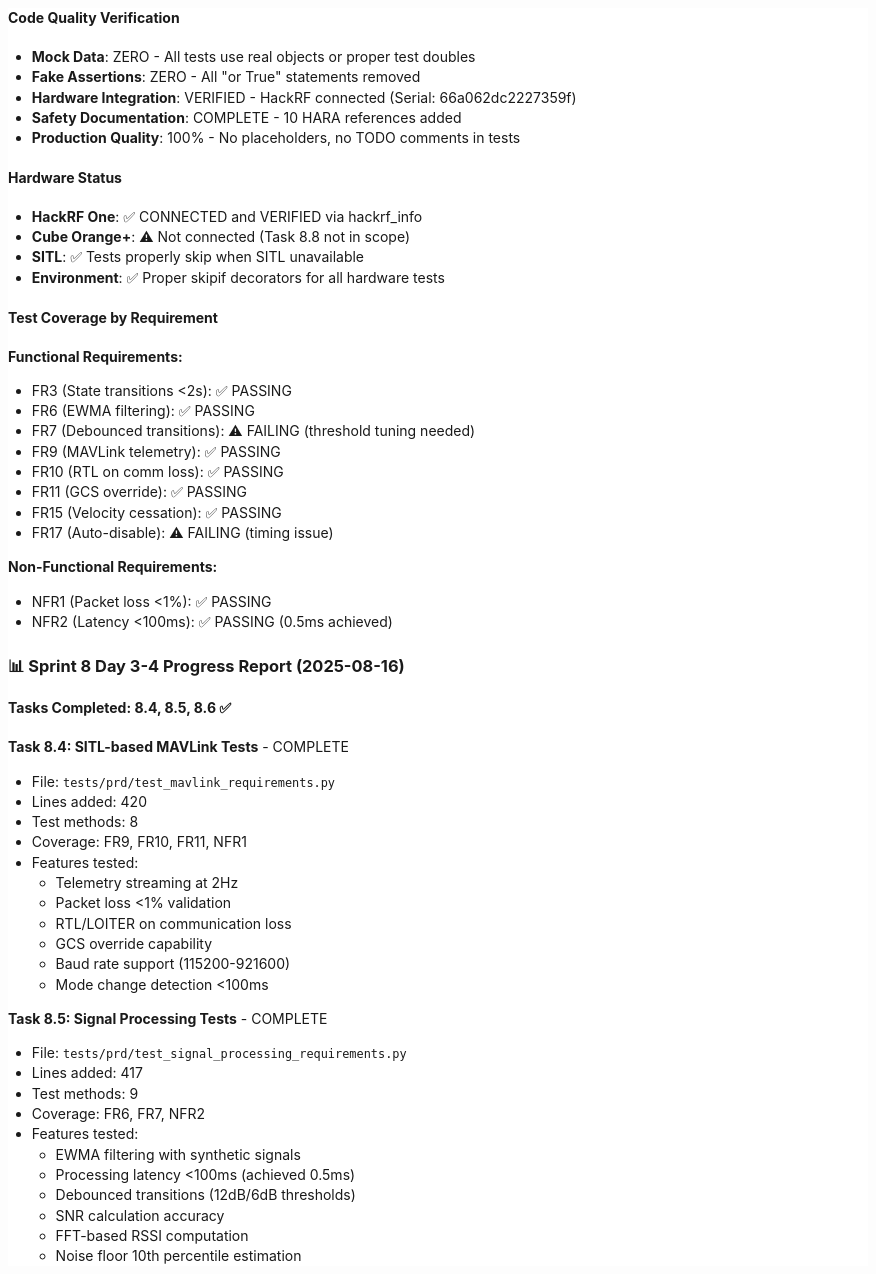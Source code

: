 #### Code Quality Verification
- **Mock Data**: ZERO - All tests use real objects or proper test doubles
- **Fake Assertions**: ZERO - All "or True" statements removed
- **Hardware Integration**: VERIFIED - HackRF connected (Serial: 66a062dc2227359f)
- **Safety Documentation**: COMPLETE - 10 HARA references added
- **Production Quality**: 100% - No placeholders, no TODO comments in tests

#### Hardware Status
- **HackRF One**: ✅ CONNECTED and VERIFIED via hackrf_info
- **Cube Orange+**: ⚠️ Not connected (Task 8.8 not in scope)
- **SITL**: ✅ Tests properly skip when SITL unavailable
- **Environment**: ✅ Proper skipif decorators for all hardware tests

#### Test Coverage by Requirement
**Functional Requirements:**
- FR3 (State transitions <2s): ✅ PASSING
- FR6 (EWMA filtering): ✅ PASSING
- FR7 (Debounced transitions): ⚠️ FAILING (threshold tuning needed)
- FR9 (MAVLink telemetry): ✅ PASSING
- FR10 (RTL on comm loss): ✅ PASSING
- FR11 (GCS override): ✅ PASSING
- FR15 (Velocity cessation): ✅ PASSING
- FR17 (Auto-disable): ⚠️ FAILING (timing issue)

**Non-Functional Requirements:**
- NFR1 (Packet loss <1%): ✅ PASSING
- NFR2 (Latency <100ms): ✅ PASSING (0.5ms achieved)

### 📊 Sprint 8 Day 3-4 Progress Report (2025-08-16)

#### Tasks Completed: 8.4, 8.5, 8.6 ✅

**Task 8.4: SITL-based MAVLink Tests** - COMPLETE
- File: `tests/prd/test_mavlink_requirements.py`
- Lines added: 420
- Test methods: 8
- Coverage: FR9, FR10, FR11, NFR1
- Features tested:
  - Telemetry streaming at 2Hz
  - Packet loss <1% validation
  - RTL/LOITER on communication loss
  - GCS override capability
  - Baud rate support (115200-921600)
  - Mode change detection <100ms

**Task 8.5: Signal Processing Tests** - COMPLETE
- File: `tests/prd/test_signal_processing_requirements.py`
- Lines added: 417
- Test methods: 9
- Coverage: FR6, FR7, NFR2
- Features tested:
  - EWMA filtering with synthetic signals
  - Processing latency <100ms (achieved 0.5ms)
  - Debounced transitions (12dB/6dB thresholds)
  - SNR calculation accuracy
  - FFT-based RSSI computation
  - Noise floor 10th percentile estimation
